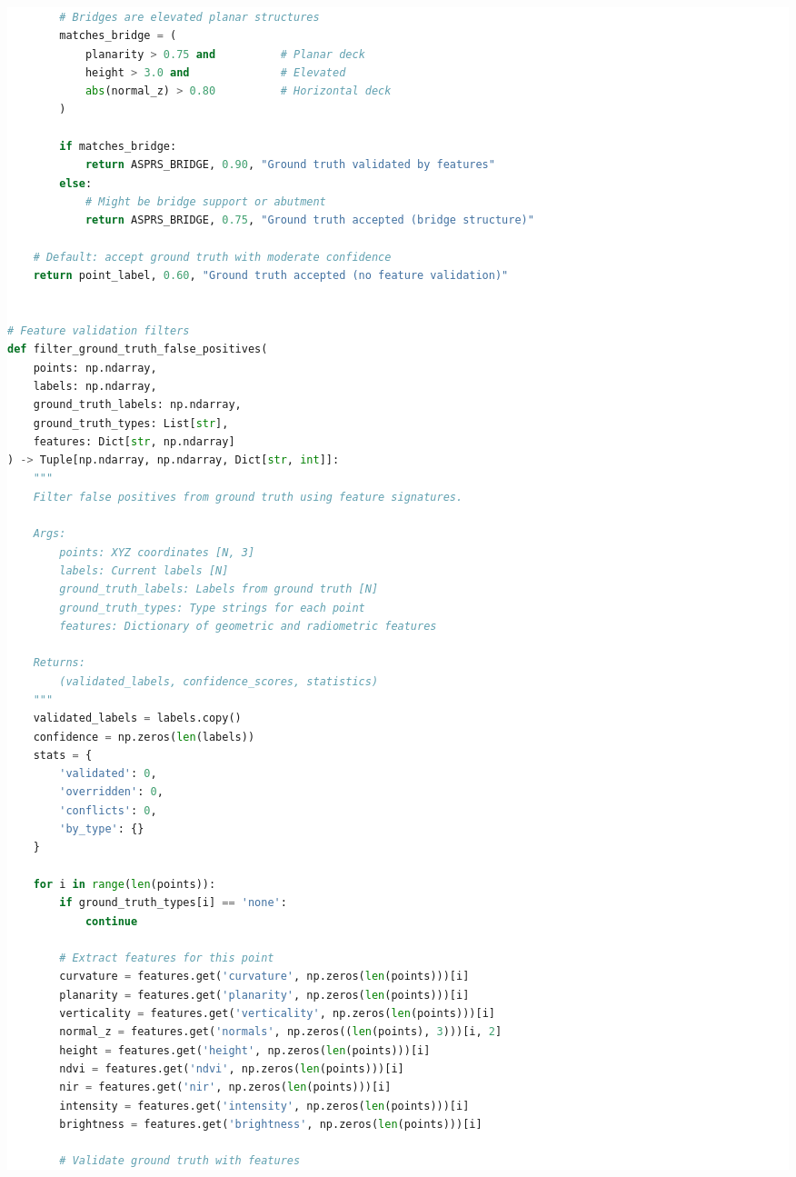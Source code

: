 ```python
        # Bridges are elevated planar structures
        matches_bridge = (
            planarity > 0.75 and          # Planar deck
            height > 3.0 and              # Elevated
            abs(normal_z) > 0.80          # Horizontal deck
        )

        if matches_bridge:
            return ASPRS_BRIDGE, 0.90, "Ground truth validated by features"
        else:
            # Might be bridge support or abutment
            return ASPRS_BRIDGE, 0.75, "Ground truth accepted (bridge structure)"

    # Default: accept ground truth with moderate confidence
    return point_label, 0.60, "Ground truth accepted (no feature validation)"


# Feature validation filters
def filter_ground_truth_false_positives(
    points: np.ndarray,
    labels: np.ndarray,
    ground_truth_labels: np.ndarray,
    ground_truth_types: List[str],
    features: Dict[str, np.ndarray]
) -> Tuple[np.ndarray, np.ndarray, Dict[str, int]]:
    """
    Filter false positives from ground truth using feature signatures.

    Args:
        points: XYZ coordinates [N, 3]
        labels: Current labels [N]
        ground_truth_labels: Labels from ground truth [N]
        ground_truth_types: Type strings for each point
        features: Dictionary of geometric and radiometric features

    Returns:
        (validated_labels, confidence_scores, statistics)
    """
    validated_labels = labels.copy()
    confidence = np.zeros(len(labels))
    stats = {
        'validated': 0,
        'overridden': 0,
        'conflicts': 0,
        'by_type': {}
    }

    for i in range(len(points)):
        if ground_truth_types[i] == 'none':
            continue

        # Extract features for this point
        curvature = features.get('curvature', np.zeros(len(points)))[i]
        planarity = features.get('planarity', np.zeros(len(points)))[i]
        verticality = features.get('verticality', np.zeros(len(points)))[i]
        normal_z = features.get('normals', np.zeros((len(points), 3)))[i, 2]
        height = features.get('height', np.zeros(len(points)))[i]
        ndvi = features.get('ndvi', np.zeros(len(points)))[i]
        nir = features.get('nir', np.zeros(len(points)))[i]
        intensity = features.get('intensity', np.zeros(len(points)))[i]
        brightness = features.get('brightness', np.zeros(len(points)))[i]

        # Validate ground truth with features
```